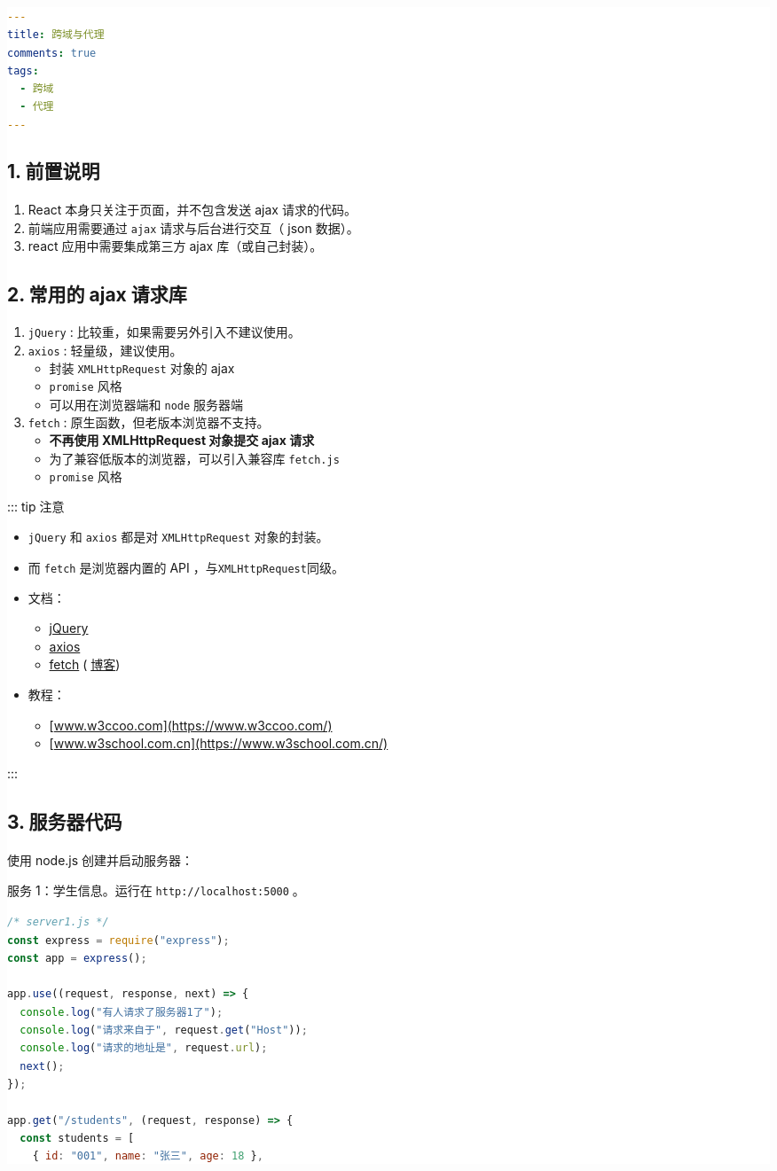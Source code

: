 ```yaml
---
title: 跨域与代理
comments: true
tags:
  - 跨域
  - 代理
---
```


## 1. 前置说明

1. React 本身只关注于页面，并不包含发送 ajax 请求的代码。
2. 前端应用需要通过 `ajax` 请求与后台进行交互（ json 数据）。
3. react 应用中需要集成第三方 ajax 库（或自己封装）。

## 2. 常用的 ajax 请求库

1. `jQuery` : 比较重，如果需要另外引入不建议使用。
2. `axios` : 轻量级，建议使用。
   - 封装 `XMLHttpRequest` 对象的 ajax
   - `promise` 风格
   - 可以用在浏览器端和 `node` 服务器端
3. `fetch` : 原生函数，但老版本浏览器不支持。
   - **不再使用 XMLHttpRequest 对象提交 ajax 请求**
   - 为了兼容低版本的浏览器，可以引入兼容库 `fetch.js`
   - `promise` 风格

::: tip 注意

- `jQuery` 和 `axios` 都是对 `XMLHttpRequest` 对象的封装。

- 而 `fetch` 是浏览器内置的 API ，与`XMLHttpRequest`同级。

- 文档：

  - [jQuery](https://www.jquery123.com/)
  - [axios](https://github.com/axios/axios)
  - [fetch](https://github.com/github/fetch) ( [博客](https://segmentfault.com/a/1190000003810652))

- 教程：
  - [www.w3ccoo.com](https://www.w3ccoo.com/)
  - [www.w3school.com.cn](https://www.w3school.com.cn/)

:::

## 3. 服务器代码

使用 node.js 创建并启动服务器：

服务 1：学生信息。运行在 `http://localhost:5000` 。

```js
/* server1.js */
const express = require("express");
const app = express();

app.use((request, response, next) => {
  console.log("有人请求了服务器1了");
  console.log("请求来自于", request.get("Host"));
  console.log("请求的地址是", request.url);
  next();
});

app.get("/students", (request, response) => {
  const students = [
    { id: "001", name: "张三", age: 18 },
```
